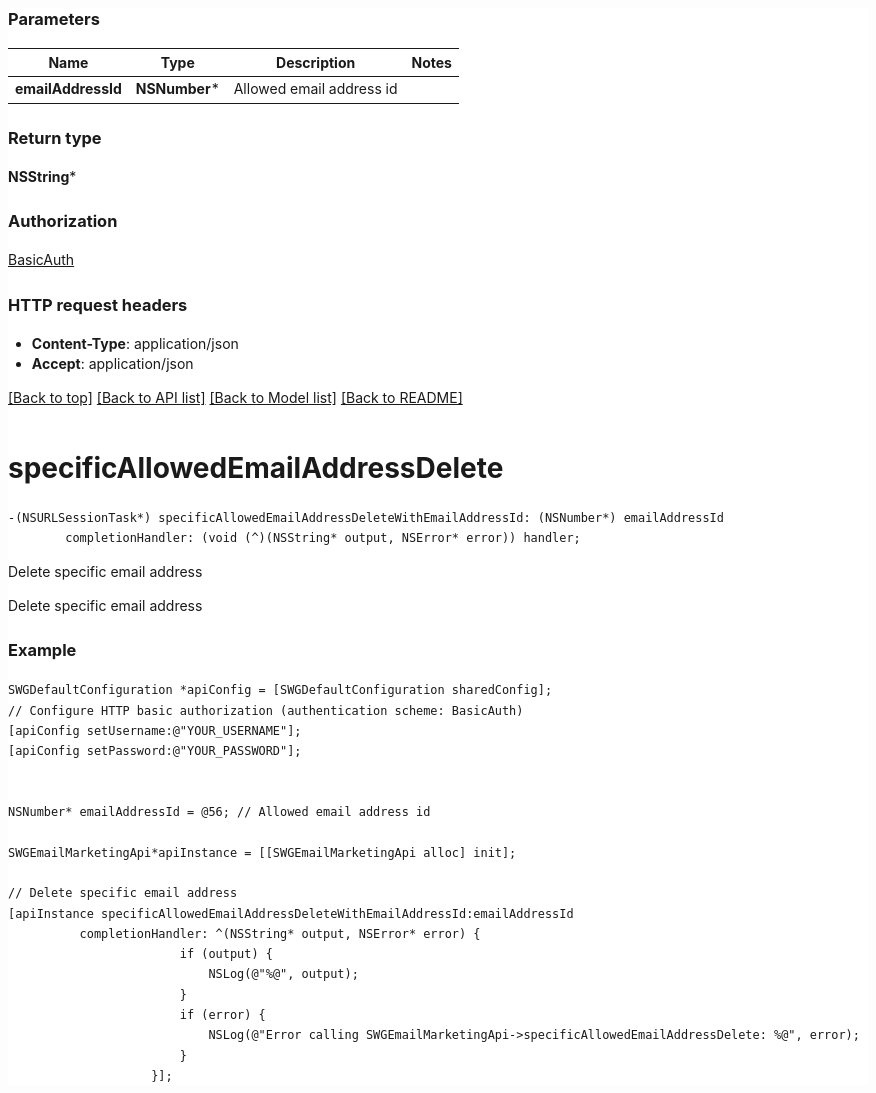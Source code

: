 ### Parameters

Name | Type | Description  | Notes
------------- | ------------- | ------------- | -------------
 **emailAddressId** | **NSNumber***| Allowed email address id | 

### Return type

**NSString***

### Authorization

[BasicAuth](../README.md#BasicAuth)

### HTTP request headers

 - **Content-Type**: application/json
 - **Accept**: application/json

[[Back to top]](#) [[Back to API list]](../README.md#documentation-for-api-endpoints) [[Back to Model list]](../README.md#documentation-for-models) [[Back to README]](../README.md)

# **specificAllowedEmailAddressDelete**
```objc
-(NSURLSessionTask*) specificAllowedEmailAddressDeleteWithEmailAddressId: (NSNumber*) emailAddressId
        completionHandler: (void (^)(NSString* output, NSError* error)) handler;
```

Delete specific email address

Delete specific email address

### Example 
```objc
SWGDefaultConfiguration *apiConfig = [SWGDefaultConfiguration sharedConfig];
// Configure HTTP basic authorization (authentication scheme: BasicAuth)
[apiConfig setUsername:@"YOUR_USERNAME"];
[apiConfig setPassword:@"YOUR_PASSWORD"];


NSNumber* emailAddressId = @56; // Allowed email address id

SWGEmailMarketingApi*apiInstance = [[SWGEmailMarketingApi alloc] init];

// Delete specific email address
[apiInstance specificAllowedEmailAddressDeleteWithEmailAddressId:emailAddressId
          completionHandler: ^(NSString* output, NSError* error) {
                        if (output) {
                            NSLog(@"%@", output);
                        }
                        if (error) {
                            NSLog(@"Error calling SWGEmailMarketingApi->specificAllowedEmailAddressDelete: %@", error);
                        }
                    }];
```

